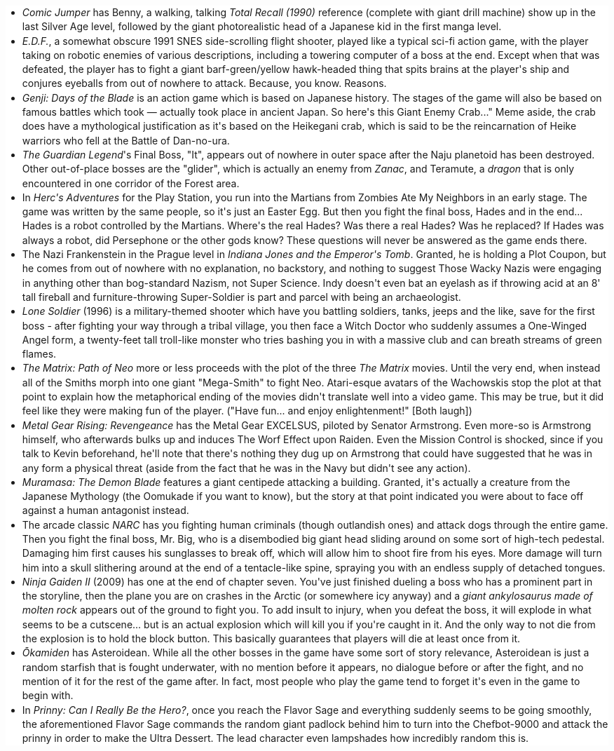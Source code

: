-   _Comic Jumper_ has Benny, a walking, talking _Total Recall (1990)_ reference (complete with giant drill machine) show up in the last Silver Age level, followed by the giant photorealistic head of a Japanese kid in the first manga level.
-   _E.D.F._, a somewhat obscure 1991 SNES side-scrolling flight shooter, played like a typical sci-fi action game, with the player taking on robotic enemies of various descriptions, including a towering computer of a boss at the end. Except when that was defeated, the player has to fight a giant barf-green/yellow hawk-headed thing that spits brains at the player's ship and conjures eyeballs from out of nowhere to attack. Because, you know. Reasons.
-   _Genji: Days of the Blade_ is an action game which is based on Japanese history. The stages of the game will also be based on famous battles which took — actually took place in ancient Japan. So here's this Giant Enemy Crab..." Meme aside, the crab does have a mythological justification as it's based on the Heikegani crab, which is said to be the reincarnation of Heike warriors who fell at the Battle of Dan-no-ura.
-   _The Guardian Legend_'s Final Boss, "It", appears out of nowhere in outer space after the Naju planetoid has been destroyed. Other out-of-place bosses are the "glider", which is actually an enemy from _Zanac_, and Teramute, a _dragon_ that is only encountered in one corridor of the Forest area.
-   In _Herc's Adventures_ for the Play Station, you run into the Martians from Zombies Ate My Neighbors in an early stage. The game was written by the same people, so it's just an Easter Egg. But then you fight the final boss, Hades and in the end... Hades is a robot controlled by the Martians. Where's the real Hades? Was there a real Hades? Was he replaced? If Hades was always a robot, did Persephone or the other gods know? These questions will never be answered as the game ends there.
-   The Nazi Frankenstein in the Prague level in _Indiana Jones and the Emperor's Tomb_. Granted, he is holding a Plot Coupon, but he comes from out of nowhere with no explanation, no backstory, and nothing to suggest Those Wacky Nazis were engaging in anything other than bog-standard Nazism, not Super Science. Indy doesn't even bat an eyelash as if throwing acid at an 8' tall fireball and furniture-throwing Super-Soldier is part and parcel with being an archaeologist.
-   _Lone Soldier_ (1996) is a military-themed shooter which have you battling soldiers, tanks, jeeps and the like, save for the first boss - after fighting your way through a tribal village, you then face a Witch Doctor who suddenly assumes a One-Winged Angel form, a twenty-feet tall troll-like monster who tries bashing you in with a massive club and can breath streams of green flames.
-   _The Matrix: Path of Neo_ more or less proceeds with the plot of the three _The Matrix_ movies. Until the very end, when instead all of the Smiths morph into one giant "Mega-Smith" to fight Neo. Atari-esque avatars of the Wachowskis stop the plot at that point to explain how the metaphorical ending of the movies didn't translate well into a video game. This may be true, but it did feel like they were making fun of the player. ("Have fun... and enjoy enlightenment!" \[Both laugh\])
-   _Metal Gear Rising: Revengeance_ has the Metal Gear EXCELSUS, piloted by Senator Armstrong. Even more-so is Armstrong himself, who afterwards bulks up and induces The Worf Effect upon Raiden. Even the Mission Control is shocked, since if you talk to Kevin beforehand, he'll note that there's nothing they dug up on Armstrong that could have suggested that he was in any form a physical threat (aside from the fact that he was in the Navy but didn't see any action).
-   _Muramasa: The Demon Blade_ features a giant centipede attacking a building. Granted, it's actually a creature from the Japanese Mythology (the Oomukade if you want to know), but the story at that point indicated you were about to face off against a human antagonist instead.
-   The arcade classic _NARC_ has you fighting human criminals (though outlandish ones) and attack dogs through the entire game. Then you fight the final boss, Mr. Big, who is a disembodied big giant head sliding around on some sort of high-tech pedestal. Damaging him first causes his sunglasses to break off, which will allow him to shoot fire from his eyes. More damage will turn him into a skull slithering around at the end of a tentacle-like spine, spraying you with an endless supply of detached tongues.
-   _Ninja Gaiden II_ (2009) has one at the end of chapter seven. You've just finished dueling a boss who has a prominent part in the storyline, then the plane you are on crashes in the Arctic (or somewhere icy anyway) and a _giant ankylosaurus made of molten rock_ appears out of the ground to fight you. To add insult to injury, when you defeat the boss, it will explode in what seems to be a cutscene... but is an actual explosion which will kill you if you're caught in it. And the only way to not die from the explosion is to hold the block button. This basically guarantees that players will die at least once from it.
-   _Ōkamiden_ has Asteroidean. While all the other bosses in the game have some sort of story relevance, Asteroidean is just a random starfish that is fought underwater, with no mention before it appears, no dialogue before or after the fight, and no mention of it for the rest of the game after. In fact, most people who play the game tend to forget it's even in the game to begin with.
-   In _Prinny: Can I Really Be the Hero?_, once you reach the Flavor Sage and everything suddenly seems to be going smoothly, the aforementioned Flavor Sage commands the random giant padlock behind him to turn into the Chefbot-9000 and attack the prinny in order to make the Ultra Dessert. The lead character even lampshades how incredibly random this is.